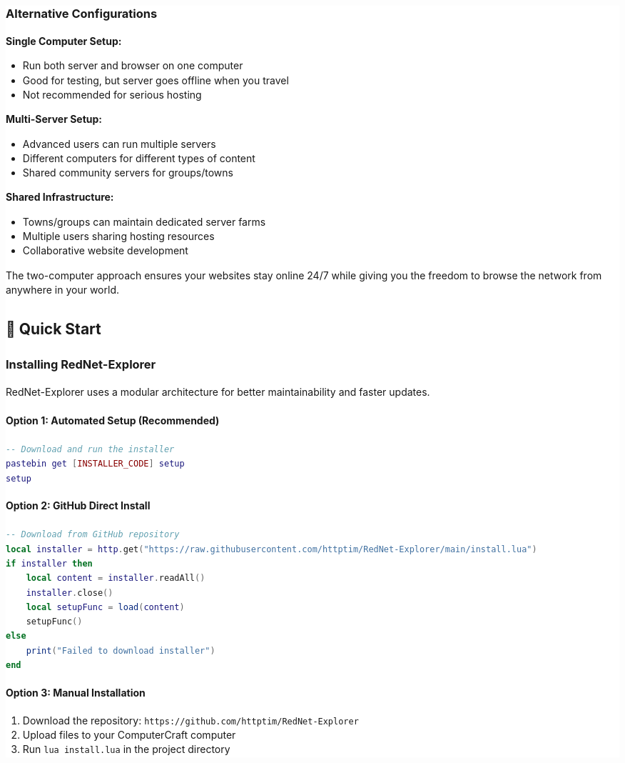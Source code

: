 ### Alternative Configurations

**Single Computer Setup:**
- Run both server and browser on one computer
- Good for testing, but server goes offline when you travel
- Not recommended for serious hosting

**Multi-Server Setup:**
- Advanced users can run multiple servers
- Different computers for different types of content
- Shared community servers for groups/towns

**Shared Infrastructure:**
- Towns/groups can maintain dedicated server farms
- Multiple users sharing hosting resources
- Collaborative website development

The two-computer approach ensures your websites stay online 24/7 while giving you the freedom to browse the network from anywhere in your world.

## 🚀 Quick Start

### Installing RedNet-Explorer

RedNet-Explorer uses a modular architecture for better maintainability and faster updates.

#### **Option 1: Automated Setup (Recommended)**
```lua
-- Download and run the installer
pastebin get [INSTALLER_CODE] setup
setup
```

#### **Option 2: GitHub Direct Install**
```lua
-- Download from GitHub repository
local installer = http.get("https://raw.githubusercontent.com/httptim/RedNet-Explorer/main/install.lua")
if installer then
    local content = installer.readAll()
    installer.close()
    local setupFunc = load(content)
    setupFunc()
else
    print("Failed to download installer")
end
```

#### **Option 3: Manual Installation**
1. Download the repository: `https://github.com/httptim/RedNet-Explorer`
2. Upload files to your ComputerCraft computer
3. Run `lua install.lua` in the project directory
